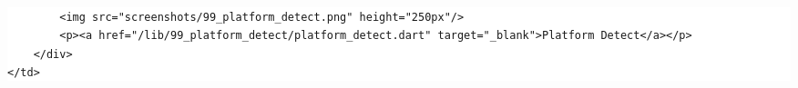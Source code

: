             <img src="screenshots/99_platform_detect.png" height="250px"/>
            <p><a href="/lib/99_platform_detect/platform_detect.dart" target="_blank">Platform Detect</a></p>
        </div>
    </td>
  </tr>
  <tr>
    <td>
        <div style="text-align: center;">